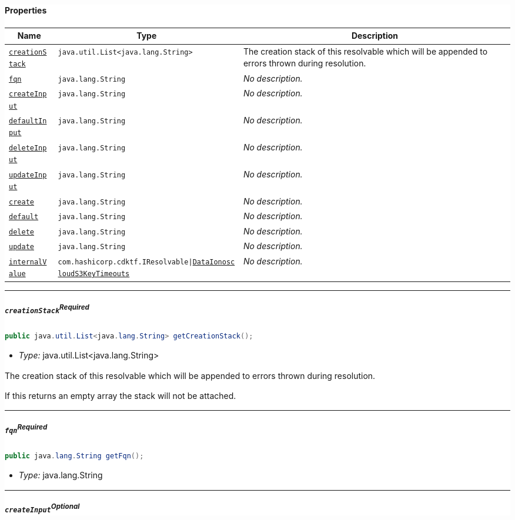 
#### Properties <a name="Properties" id="Properties"></a>

| **Name** | **Type** | **Description** |
| --- | --- | --- |
| <code><a href="#@cdktf/provider-ionoscloud.dataIonoscloudS3Key.DataIonoscloudS3KeyTimeoutsOutputReference.property.creationStack">creationStack</a></code> | <code>java.util.List<java.lang.String></code> | The creation stack of this resolvable which will be appended to errors thrown during resolution. |
| <code><a href="#@cdktf/provider-ionoscloud.dataIonoscloudS3Key.DataIonoscloudS3KeyTimeoutsOutputReference.property.fqn">fqn</a></code> | <code>java.lang.String</code> | *No description.* |
| <code><a href="#@cdktf/provider-ionoscloud.dataIonoscloudS3Key.DataIonoscloudS3KeyTimeoutsOutputReference.property.createInput">createInput</a></code> | <code>java.lang.String</code> | *No description.* |
| <code><a href="#@cdktf/provider-ionoscloud.dataIonoscloudS3Key.DataIonoscloudS3KeyTimeoutsOutputReference.property.defaultInput">defaultInput</a></code> | <code>java.lang.String</code> | *No description.* |
| <code><a href="#@cdktf/provider-ionoscloud.dataIonoscloudS3Key.DataIonoscloudS3KeyTimeoutsOutputReference.property.deleteInput">deleteInput</a></code> | <code>java.lang.String</code> | *No description.* |
| <code><a href="#@cdktf/provider-ionoscloud.dataIonoscloudS3Key.DataIonoscloudS3KeyTimeoutsOutputReference.property.updateInput">updateInput</a></code> | <code>java.lang.String</code> | *No description.* |
| <code><a href="#@cdktf/provider-ionoscloud.dataIonoscloudS3Key.DataIonoscloudS3KeyTimeoutsOutputReference.property.create">create</a></code> | <code>java.lang.String</code> | *No description.* |
| <code><a href="#@cdktf/provider-ionoscloud.dataIonoscloudS3Key.DataIonoscloudS3KeyTimeoutsOutputReference.property.default">default</a></code> | <code>java.lang.String</code> | *No description.* |
| <code><a href="#@cdktf/provider-ionoscloud.dataIonoscloudS3Key.DataIonoscloudS3KeyTimeoutsOutputReference.property.delete">delete</a></code> | <code>java.lang.String</code> | *No description.* |
| <code><a href="#@cdktf/provider-ionoscloud.dataIonoscloudS3Key.DataIonoscloudS3KeyTimeoutsOutputReference.property.update">update</a></code> | <code>java.lang.String</code> | *No description.* |
| <code><a href="#@cdktf/provider-ionoscloud.dataIonoscloudS3Key.DataIonoscloudS3KeyTimeoutsOutputReference.property.internalValue">internalValue</a></code> | <code>com.hashicorp.cdktf.IResolvable\|<a href="#@cdktf/provider-ionoscloud.dataIonoscloudS3Key.DataIonoscloudS3KeyTimeouts">DataIonoscloudS3KeyTimeouts</a></code> | *No description.* |

---

##### `creationStack`<sup>Required</sup> <a name="creationStack" id="@cdktf/provider-ionoscloud.dataIonoscloudS3Key.DataIonoscloudS3KeyTimeoutsOutputReference.property.creationStack"></a>

```java
public java.util.List<java.lang.String> getCreationStack();
```

- *Type:* java.util.List<java.lang.String>

The creation stack of this resolvable which will be appended to errors thrown during resolution.

If this returns an empty array the stack will not be attached.

---

##### `fqn`<sup>Required</sup> <a name="fqn" id="@cdktf/provider-ionoscloud.dataIonoscloudS3Key.DataIonoscloudS3KeyTimeoutsOutputReference.property.fqn"></a>

```java
public java.lang.String getFqn();
```

- *Type:* java.lang.String

---

##### `createInput`<sup>Optional</sup> <a name="createInput" id="@cdktf/provider-ionoscloud.dataIonoscloudS3Key.DataIonoscloudS3KeyTimeoutsOutputReference.property.createInput"></a>
